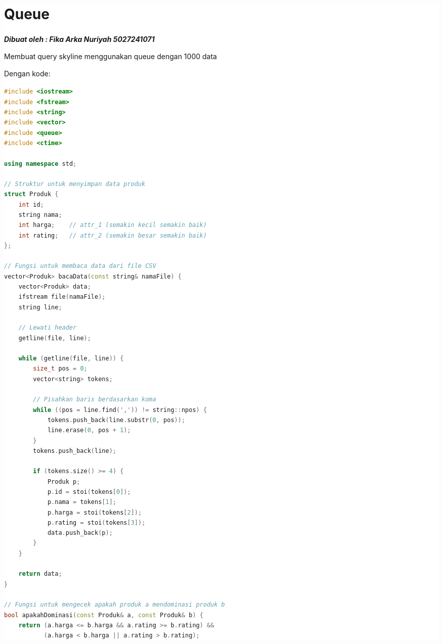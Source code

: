 
# Queue

***Dibuat oleh : Fika Arka Nuriyah 5027241071***

Membuat query skyline menggunakan queue dengan 1000 data

Dengan kode:

```C++
#include <iostream>
#include <fstream>
#include <string>
#include <vector>
#include <queue>
#include <ctime>

using namespace std;

// Struktur untuk menyimpan data produk
struct Produk {
    int id;
    string nama;
    int harga;    // attr_1 (semakin kecil semakin baik)
    int rating;   // attr_2 (semakin besar semakin baik)
};

// Fungsi untuk membaca data dari file CSV
vector<Produk> bacaData(const string& namaFile) {
    vector<Produk> data;
    ifstream file(namaFile);
    string line;

    // Lewati header
    getline(file, line);

    while (getline(file, line)) {
        size_t pos = 0;
        vector<string> tokens;

        // Pisahkan baris berdasarkan koma
        while ((pos = line.find(',')) != string::npos) {
            tokens.push_back(line.substr(0, pos));
            line.erase(0, pos + 1);
        }
        tokens.push_back(line);

        if (tokens.size() >= 4) {
            Produk p;
            p.id = stoi(tokens[0]);
            p.nama = tokens[1];
            p.harga = stoi(tokens[2]);
            p.rating = stoi(tokens[3]);
            data.push_back(p);
        }
    }

    return data;
}

// Fungsi untuk mengecek apakah produk a mendominasi produk b
bool apakahDominasi(const Produk& a, const Produk& b) {
    return (a.harga <= b.harga && a.rating >= b.rating) && 
           (a.harga < b.harga || a.rating > b.rating);
```